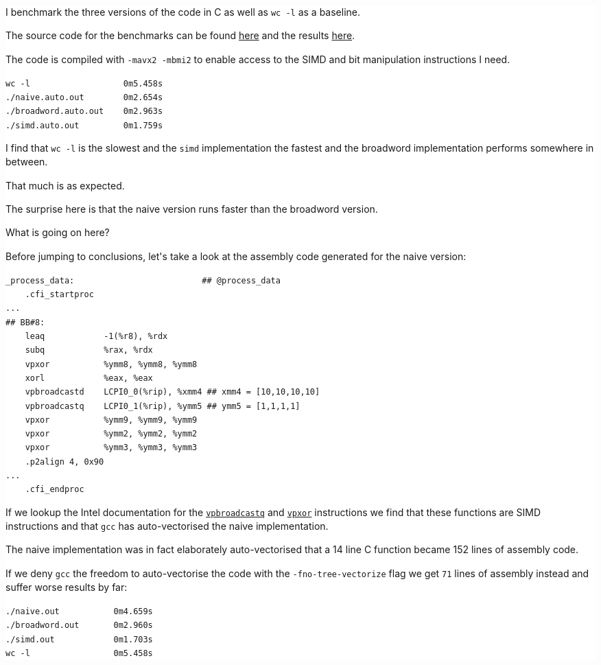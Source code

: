 I benchmark the three versions of the code in C as well as `wc -l` as a baseline.

The source code for the benchmarks can be found [here][7] and the results [here][8].

The code is compiled with `-mavx2 -mbmi2` to enable access to the SIMD and
bit manipulation instructions I need.

```text
wc -l                   0m5.458s
./naive.auto.out        0m2.654s
./broadword.auto.out    0m2.963s
./simd.auto.out         0m1.759s
```

I find that `wc -l` is the slowest and the `simd` implementation the fastest
and the broadword implementation performs somewhere in between.

That much is as expected.

The surprise here is that the naive version runs faster than the broadword
version.

What is going on here?

Before jumping to conclusions,
let's take a look at the assembly code generated for the naive version:

```text
_process_data:                          ## @process_data
    .cfi_startproc
...
## BB#8:
    leaq            -1(%r8), %rdx
    subq            %rax, %rdx
    vpxor           %ymm8, %ymm8, %ymm8
    xorl            %eax, %eax
    vpbroadcastd    LCPI0_0(%rip), %xmm4 ## xmm4 = [10,10,10,10]
    vpbroadcastq    LCPI0_1(%rip), %ymm5 ## ymm5 = [1,1,1,1]
    vpxor           %ymm9, %ymm9, %ymm9
    vpxor           %ymm2, %ymm2, %ymm2
    vpxor           %ymm3, %ymm3, %ymm3
    .p2align 4, 0x90
...
    .cfi_endproc
```

If we lookup the Intel documentation for the [`vpbroadcastq`][4] and [`vpxor`][5]
instructions we find that these functions are SIMD instructions and that
`gcc` has auto-vectorised the naive implementation.

The naive implementation was in fact elaborately auto-vectorised that a 14 line C
function became 152 lines of assembly code.

If we deny `gcc` the freedom to auto-vectorise the code with the `-fno-tree-vectorize`
flag we get `71` lines of assembly instead and suffer worse results by far:

```text
./naive.out           0m4.659s
./broadword.out       0m2.960s
./simd.out            0m1.703s
wc -l                 0m5.458s
```


[1]: ../posts/2018-08-08-data-parallel-rank-select-bit-string-construction.html
[2]: https://software.intel.com/sites/landingpage/IntrinsicsGuide/#expand=765,767,802,766&text=_mm256_cmpeq_epi8
[3]: https://software.intel.com/sites/landingpage/IntrinsicsGuide/#expand=765,767,802,766,3612&text=_mm256_movemask_epi8
[4]: https://software.intel.com/sites/landingpage/IntrinsicsGuide/#expand=765,767,802,534&text=vpbroadcastq
[5]: https://software.intel.com/sites/landingpage/IntrinsicsGuide/#expand=765,767,802,534,5724&text=vpxor
[6]: https://software.intel.com/sites/landingpage/IntrinsicsGuide/#expand=765,767,802,4676&text=_mm256_set1_epi8
[7]: https://github.com/haskell-works/blog-examples/tree/3f65f1d6c4dac274e57b9ddcf4c610d321fb3234/linecount
[8]: https://github.com/haskell-works/blog-examples/commit/3f65f1d6c4dac274e57b9ddcf4c610d321fb3234
[9]: ../posts/2018-09-21-rechunking-lazy-bytestrings.html